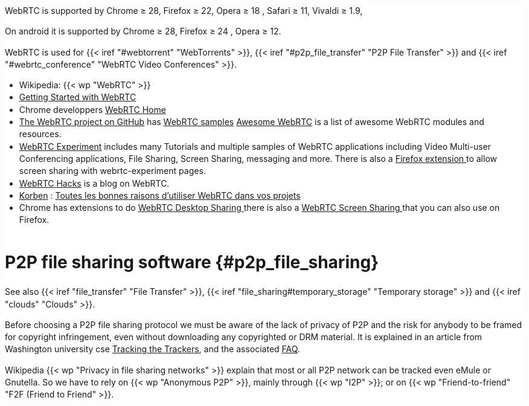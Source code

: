 WebRTC is supported by Chrome ≥ 28, Firefox ≥ 22, Opera ≥ 18 , Safari
≥ 11, Vivaldi ≥ 1.9,

On android it is supported by Chrome ≥ 28, Firefox ≥ 24 , Opera ≥ 12.

WebRTC is used for {{< iref "#webtorrent" "WebTorrents" >}},
{{< iref "#p2p_file_transfer" "P2P File Transfer" >}} and
{{< iref "#webrtc_conference" "WebRTC Video Conferences" >}}.

-   Wikipedia: {{< wp "WebRTC" >}}
-   [Getting Started with WebRTC
    ](https://www.html5rocks.com/en/tutorials/webrtc/basics/)
-   Chrome developpers [WebRTC Home](https://webrtc.org/)
-   [The WebRTC project on GitHub](https://github.com/webrtc)
    has [WebRTC samples](https://webrtc.github.io/samples/)
    [Awesome WebRTC](http://awesome.openrtc.io/)
    is a list of awesome WebRTC modules and resources.
-   [WebRTC Experiment](https://www.webrtc-experiment.com/)
    includes many Tutorials and multiple samples of WebRTC
    applications including Video Multi-user Conferencing applications,
    File Sharing, Screen Sharing, messaging and more.
    There is also a [Firefox extension
    ](https://addons.mozilla.org/en-US/firefox/addon/enable-screen-capturing/)
    to allow screen sharing with webrtc-experiment pages.
-   [WebRTC Hacks](https://webrtchacks.com/)
    is a blog on WebRTC.
-   [Korben](https://korben.info/) :
    [Toutes les bonnes raisons d’utiliser WebRTC dans vos projets
    ](https://korben.info/toutes-les-bonnes-raisons-dutiliser-webrtc-dans-vos-projets.html)
-   Chrome has extensions to do [WebRTC Desktop Sharing
    ](https://chrome.google.com/webstore/detail/webrtc-desktop-sharing/)
    there is also a [WebRTC Screen Sharing
    ](https://www.webrtc-experiment.com/Pluginfree-Screen-Sharing/)
    that you can also use on Firefox.

# P2P file sharing software {#p2p_file_sharing}
See also {{< iref "file_transfer" "File Transfer" >}},
{{< iref "file_sharing#temporary_storage" "Temporary storage" >}}
and {{< iref "clouds" "Clouds" >}}.



Before choosing a P2P file sharing protocol we must be aware of the
lack of privacy of P2P and the risk for anybody to  be framed for
copyright infringement, even without downloading any copyrighted or
DRM material. It is explained in an article from Washington university
cse [Tracking the Trackers](http://dmca.cs.washington.edu/index.html),
and the associated [FAQ](http://dmca.cs.washington.edu/faq.html).

Wikipedia {{< wp "Privacy in file sharing networks" >}} explain that most or
all P2P network can be tracked even eMule or Gnutella. So we have to
rely on {{< wp "Anonymous P2P" >}}, mainly through {{< wp "I2P" >}}; or on
{{< wp "Friend-to-friend"  "F2F (Friend to Friend" >}}.
